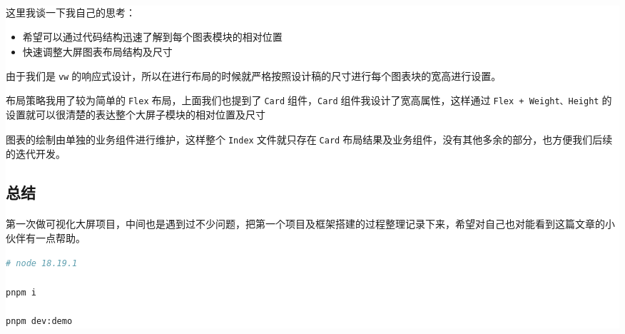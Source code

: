 这里我谈一下我自己的思考：

-   希望可以通过代码结构迅速了解到每个图表模块的相对位置
-   快速调整大屏图表布局结构及尺寸

由于我们是 `vw` 的响应式设计，所以在进行布局的时候就严格按照设计稿的尺寸进行每个图表块的宽高进行设置。

布局策略我用了较为简单的 `Flex` 布局，上面我们也提到了 `Card` 组件，`Card` 组件我设计了宽高属性，这样通过 `Flex + Weight、Height` 的设置就可以很清楚的表达整个大屏子模块的相对位置及尺寸

图表的绘制由单独的业务组件进行维护，这样整个 `Index` 文件就只存在 `Card` 布局结果及业务组件，没有其他多余的部分，也方便我们后续的迭代开发。

## 总结

第一次做可视化大屏项目，中间也是遇到过不少问题，把第一个项目及框架搭建的过程整理记录下来，希望对自己也对能看到这篇文章的小伙伴有一点帮助。

```bash
# node 18.19.1

pnpm i

pnpm dev:demo
```